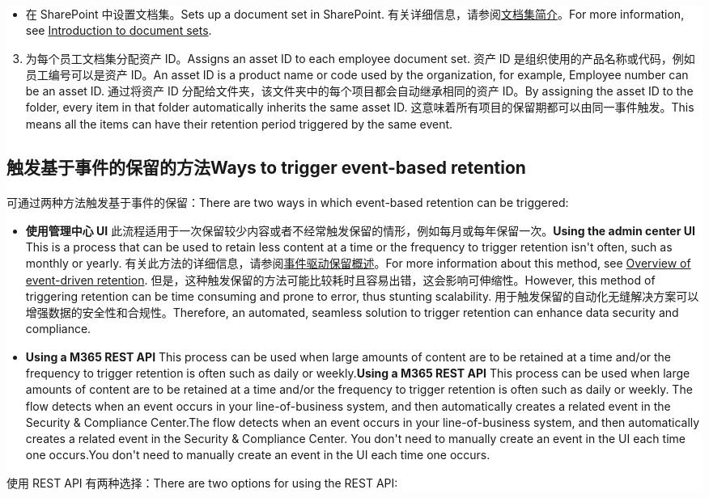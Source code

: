    - <span data-ttu-id="78eb7-160">在 SharePoint 中设置文档集。</span><span class="sxs-lookup"><span data-stu-id="78eb7-160">Sets up a document set in SharePoint.</span></span> <span data-ttu-id="78eb7-161">有关详细信息，请参阅[文档集简介](https://support.microsoft.com/zh-CN/office/introduction-to-document-sets-3dbcd93e-0bed-46b7-b1ba-b31de2bcd234)。</span><span class="sxs-lookup"><span data-stu-id="78eb7-161">For more information, see [Introduction to document sets](https://support.microsoft.com/zh-CN/office/introduction-to-document-sets-3dbcd93e-0bed-46b7-b1ba-b31de2bcd234).</span></span>
      
3. <span data-ttu-id="78eb7-162">为每个员工文档集分配资产 ID。</span><span class="sxs-lookup"><span data-stu-id="78eb7-162">Assigns an asset ID to each employee document set.</span></span> <span data-ttu-id="78eb7-163">资产 ID 是组织使用的产品名称或代码，例如员工编号可以是资产 ID。</span><span class="sxs-lookup"><span data-stu-id="78eb7-163">An asset ID is a product name or code used by the organization, for example, Employee number can be an asset ID.</span></span> <span data-ttu-id="78eb7-164">通过将资产 ID 分配给文件夹，该文件夹中的每个项目都会自动继承相同的资产 ID。</span><span class="sxs-lookup"><span data-stu-id="78eb7-164">By assigning the asset ID to the folder, every item in that folder automatically inherits the same asset ID.</span></span> <span data-ttu-id="78eb7-165">这意味着所有项目的保留期都可以由同一事件触发。</span><span class="sxs-lookup"><span data-stu-id="78eb7-165">This means all the items can have their retention period triggered by the same event.</span></span>

## <a name="ways-to-trigger-event-based-retention"></a><span data-ttu-id="78eb7-166">触发基于事件的保留的方法</span><span class="sxs-lookup"><span data-stu-id="78eb7-166">Ways to trigger event-based retention</span></span>

<span data-ttu-id="78eb7-167">可通过两种方法触发基于事件的保留：</span><span class="sxs-lookup"><span data-stu-id="78eb7-167">There are two ways in which event-based retention can be triggered:</span></span>

- <span data-ttu-id="78eb7-168">**使用管理中心 UI** 此流程适用于一次保留较少内容或者不经常触发保留的情形，例如每月或每年保留一次。</span><span class="sxs-lookup"><span data-stu-id="78eb7-168">**Using the admin center UI** This is a process that can be used to retain less content at a time or the frequency to trigger retention isn't often, such as monthly or yearly.</span></span> <span data-ttu-id="78eb7-169">有关此方法的详细信息，请参阅[事件驱动保留概述](event-driven-retention.md)。</span><span class="sxs-lookup"><span data-stu-id="78eb7-169">For more information about this method, see [Overview of event-driven retention](event-driven-retention.md).</span></span> <span data-ttu-id="78eb7-170">但是，这种触发保留的方法可能比较耗时且容易出错，这会影响可伸缩性。</span><span class="sxs-lookup"><span data-stu-id="78eb7-170">However, this method of triggering retention can be time consuming and prone to error, thus stunting scalability.</span></span> <span data-ttu-id="78eb7-171">用于触发保留的自动化无缝解决方案可以增强数据的安全性和合规性。</span><span class="sxs-lookup"><span data-stu-id="78eb7-171">Therefore, an automated, seamless solution to trigger retention can enhance data security and compliance.</span></span>

- <span data-ttu-id="78eb7-172">**Using a M365 REST API** This process can be used when large amounts of content are to be retained at a time and/or the frequency to trigger retention is often such as daily or weekly.</span><span class="sxs-lookup"><span data-stu-id="78eb7-172">**Using a M365 REST API** This process can be used when large amounts of content are to be retained at a time and/or the frequency to trigger retention is often such as daily or weekly.</span></span> <span data-ttu-id="78eb7-173">The flow detects when an event occurs in your line-of-business system, and then automatically creates a related event in the Security & Compliance Center.</span><span class="sxs-lookup"><span data-stu-id="78eb7-173">The flow detects when an event occurs in your line-of-business system, and then automatically creates a related event in the Security & Compliance Center.</span></span> <span data-ttu-id="78eb7-174">You don't need to manually create an event in the UI each time one occurs.</span><span class="sxs-lookup"><span data-stu-id="78eb7-174">You don't need to manually create an event in the UI each time one occurs.</span></span>

<span data-ttu-id="78eb7-175">使用 REST API 有两种选择：</span><span class="sxs-lookup"><span data-stu-id="78eb7-175">There are two options for using the REST API:</span></span>
